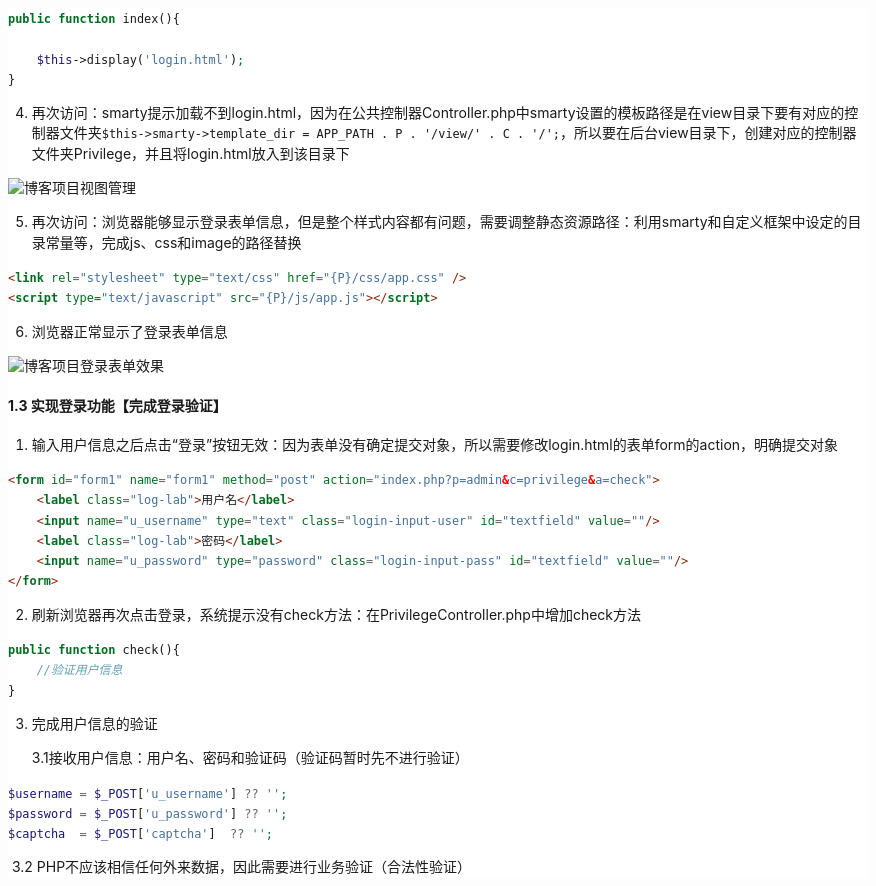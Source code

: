 ```PHP
public function index(){
    
    $this->display('login.html');
}
```

4. 再次访问：smarty提示加载不到login.html，因为在公共控制器Controller.php中smarty设置的模板路径是在view目录下要有对应的控制器文件夹`$this->smarty->template_dir = APP_PATH . P . '/view/' . C . '/';`，所以要在后台view目录下，创建对应的控制器文件夹Privilege，并且将login.html放入到该目录下

![博客项目视图管理](效果图\博客项目视图管理.png)

5. 再次访问：浏览器能够显示登录表单信息，但是整个样式内容都有问题，需要调整静态资源路径：利用smarty和自定义框架中设定的目录常量等，完成js、css和image的路径替换

```html
<link rel="stylesheet" type="text/css" href="{P}/css/app.css" />
<script type="text/javascript" src="{P}/js/app.js"></script>
```

6. 浏览器正常显示了登录表单信息

![博客项目登录表单效果](效果图\博客项目登录表单效果.png)



#### **1.3 实现登录功能【完成登录验证】**



1. 输入用户信息之后点击“登录”按钮无效：因为表单没有确定提交对象，所以需要修改login.html的表单form的action，明确提交对象

```html
<form id="form1" name="form1" method="post" action="index.php?p=admin&c=privilege&a=check">
    <label class="log-lab">用户名</label>
    <input name="u_username" type="text" class="login-input-user" id="textfield" value=""/>
    <label class="log-lab">密码</label>
    <input name="u_password" type="password" class="login-input-pass" id="textfield" value=""/>
</form>
```

2. 刷新浏览器再次点击登录，系统提示没有check方法：在PrivilegeController.php中增加check方法

```PHP
public function check(){
    //验证用户信息
}
```

3. 完成用户信息的验证

   3.1接收用户信息：用户名、密码和验证码（验证码暂时先不进行验证）

```PHP
$username = $_POST['u_username'] ?? '';
$password = $_POST['u_password'] ?? '';
$captcha  = $_POST['captcha']  ?? '';
```

​	3.2 PHP不应该相信任何外来数据，因此需要进行业务验证（合法性验证）
